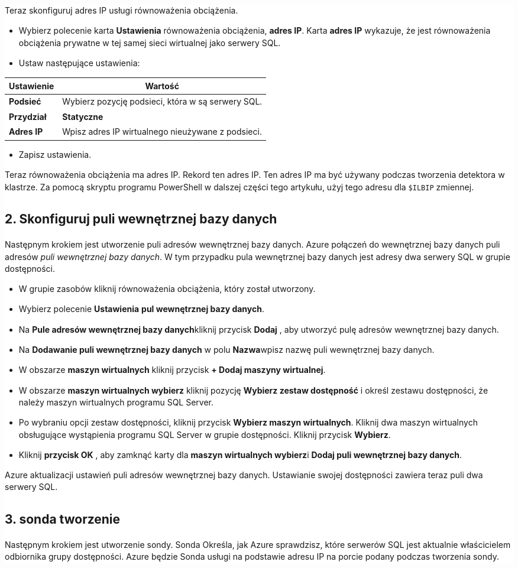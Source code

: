 Teraz skonfiguruj adres IP usługi równoważenia obciążenia.  

- Wybierz polecenie karta **Ustawienia** równoważenia obciążenia, **adres IP**. Karta **adres IP** wykazuje, że jest równoważenia obciążenia prywatne w tej samej sieci wirtualnej jako serwery SQL. 

- Ustaw następujące ustawienia: 

| Ustawienie | Wartość |
| ----- | ----- |
| **Podsieć** | Wybierz pozycję podsieci, która w są serwery SQL. |
| **Przydział** | **Statyczne** |
| **Adres IP** | Wpisz adres IP wirtualnego nieużywane z podsieci.  |

- Zapisz ustawienia.

Teraz równoważenia obciążenia ma adres IP. Rekord ten adres IP. Ten adres IP ma być używany podczas tworzenia detektora w klastrze. Za pomocą skryptu programu PowerShell w dalszej części tego artykułu, użyj tego adresu dla `$ILBIP` zmiennej.



## <a name="2-configure-the-backend-pool"></a>2. Skonfiguruj puli wewnętrznej bazy danych

Następnym krokiem jest utworzenie puli adresów wewnętrznej bazy danych. Azure połączeń do wewnętrznej bazy danych puli adresów *puli wewnętrznej bazy danych*. W tym przypadku pula wewnętrznej bazy danych jest adresy dwa serwery SQL w grupie dostępności. 

- W grupie zasobów kliknij równoważenia obciążenia, który został utworzony. 

- Wybierz polecenie **Ustawienia** **pul wewnętrznej bazy danych**.

- Na **Pule adresów wewnętrznej bazy danych**kliknij przycisk **Dodaj** , aby utworzyć pulę adresów wewnętrznej bazy danych. 

- Na **Dodawanie puli wewnętrznej bazy danych** w polu **Nazwa**wpisz nazwę puli wewnętrznej bazy danych.

- W obszarze **maszyn wirtualnych** kliknij przycisk **+ Dodaj maszyny wirtualnej**. 

- W obszarze **maszyn wirtualnych wybierz** kliknij pozycję **Wybierz zestaw dostępność** i określ zestawu dostępności, że należy maszyn wirtualnych programu SQL Server.

- Po wybraniu opcji zestaw dostępności, kliknij przycisk **Wybierz maszyn wirtualnych**. Kliknij dwa maszyn wirtualnych obsługujące wystąpienia programu SQL Server w grupie dostępności. Kliknij przycisk **Wybierz**. 

- Kliknij **przycisk OK** , aby zamknąć karty dla **maszyn wirtualnych wybierz**i **Dodaj puli wewnętrznej bazy danych**. 

Azure aktualizacji ustawień puli adresów wewnętrznej bazy danych. Ustawianie swojej dostępności zawiera teraz puli dwa serwery SQL.

## <a name="3-create-a-probe"></a>3. sonda tworzenie

Następnym krokiem jest utworzenie sondy. Sonda Określa, jak Azure sprawdzisz, które serwerów SQL jest aktualnie właścicielem odbiornika grupy dostępności. Azure będzie Sonda usługi na podstawie adresu IP na porcie podany podczas tworzenia sondy.
